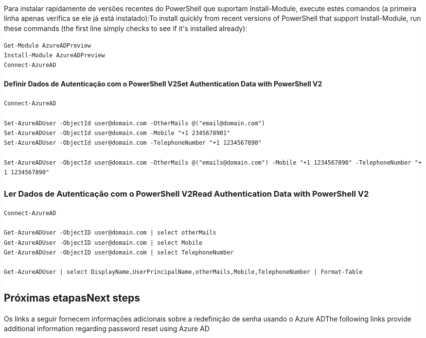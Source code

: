 <span data-ttu-id="a9498-146">Para instalar rapidamente de versões recentes do PowerShell que suportam Install-Module, execute estes comandos (a primeira linha apenas verifica se ele já está instalado):</span><span class="sxs-lookup"><span data-stu-id="a9498-146">To install quickly from recent versions of PowerShell that support Install-Module, run these commands (the first line simply checks to see if it's installed already):</span></span>

```
Get-Module AzureADPreview
Install-Module AzureADPreview
Connect-AzureAD
```

#### <a name="set-authentication-data-with-powershell-v2"></a><span data-ttu-id="a9498-147">Definir Dados de Autenticação com o PowerShell V2</span><span class="sxs-lookup"><span data-stu-id="a9498-147">Set Authentication Data with PowerShell V2</span></span>

```
Connect-AzureAD

Set-AzureADUser -ObjectId user@domain.com -OtherMails @("email@domain.com")
Set-AzureADUser -ObjectId user@domain.com -Mobile "+1 2345678901"
Set-AzureADUser -ObjectId user@domain.com -TelephoneNumber "+1 1234567890"

Set-AzureADUser -ObjectId user@domain.com -OtherMails @("emails@domain.com") -Mobile "+1 1234567890" -TelephoneNumber "+1 1234567890"
```

### <a name="read-authentication-data-with-powershell-v2"></a><span data-ttu-id="a9498-148">Ler Dados de Autenticação com o PowerShell V2</span><span class="sxs-lookup"><span data-stu-id="a9498-148">Read Authentication Data with PowerShell V2</span></span>

```
Connect-AzureAD

Get-AzureADUser -ObjectID user@domain.com | select otherMails
Get-AzureADUser -ObjectID user@domain.com | select Mobile
Get-AzureADUser -ObjectID user@domain.com | select TelephoneNumber

Get-AzureADUser | select DisplayName,UserPrincipalName,otherMails,Mobile,TelephoneNumber | Format-Table
```

## <a name="next-steps"></a><span data-ttu-id="a9498-149">Próximas etapas</span><span class="sxs-lookup"><span data-stu-id="a9498-149">Next steps</span></span>

<span data-ttu-id="a9498-150">Os links a seguir fornecem informações adicionais sobre a redefinição de senha usando o Azure AD</span><span class="sxs-lookup"><span data-stu-id="a9498-150">The following links provide additional information regarding password reset using Azure AD</span></span>
